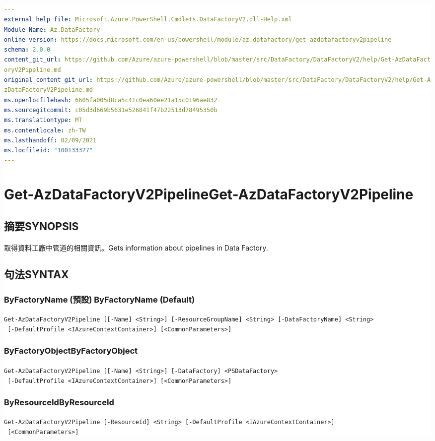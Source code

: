 ```yaml
---
external help file: Microsoft.Azure.PowerShell.Cmdlets.DataFactoryV2.dll-Help.xml
Module Name: Az.DataFactory
online version: https://docs.microsoft.com/en-us/powershell/module/az.datafactory/get-azdatafactoryv2pipeline
schema: 2.0.0
content_git_url: https://github.com/Azure/azure-powershell/blob/master/src/DataFactory/DataFactoryV2/help/Get-AzDataFactoryV2Pipeline.md
original_content_git_url: https://github.com/Azure/azure-powershell/blob/master/src/DataFactory/DataFactoryV2/help/Get-AzDataFactoryV2Pipeline.md
ms.openlocfilehash: 6605fa005d8ca5c41c0ea60ee21a15c0196ae832
ms.sourcegitcommit: c05d3d669b5631e526841f47b22513d78495350b
ms.translationtype: MT
ms.contentlocale: zh-TW
ms.lasthandoff: 02/09/2021
ms.locfileid: "100133327"
---
```

# <span data-ttu-id="42576-101">Get-AzDataFactoryV2Pipeline</span><span class="sxs-lookup"><span data-stu-id="42576-101">Get-AzDataFactoryV2Pipeline</span></span>

## <span data-ttu-id="42576-102">摘要</span><span class="sxs-lookup"><span data-stu-id="42576-102">SYNOPSIS</span></span>
<span data-ttu-id="42576-103">取得資料工廠中管道的相關資訊。</span><span class="sxs-lookup"><span data-stu-id="42576-103">Gets information about pipelines in Data Factory.</span></span>

## <span data-ttu-id="42576-104">句法</span><span class="sxs-lookup"><span data-stu-id="42576-104">SYNTAX</span></span>

### <span data-ttu-id="42576-105">ByFactoryName (預設) </span><span class="sxs-lookup"><span data-stu-id="42576-105">ByFactoryName (Default)</span></span>
```
Get-AzDataFactoryV2Pipeline [[-Name] <String>] [-ResourceGroupName] <String> [-DataFactoryName] <String>
 [-DefaultProfile <IAzureContextContainer>] [<CommonParameters>]
```

### <span data-ttu-id="42576-106">ByFactoryObject</span><span class="sxs-lookup"><span data-stu-id="42576-106">ByFactoryObject</span></span>
```
Get-AzDataFactoryV2Pipeline [[-Name] <String>] [-DataFactory] <PSDataFactory>
 [-DefaultProfile <IAzureContextContainer>] [<CommonParameters>]
```

### <span data-ttu-id="42576-107">ByResourceId</span><span class="sxs-lookup"><span data-stu-id="42576-107">ByResourceId</span></span>
```
Get-AzDataFactoryV2Pipeline [-ResourceId] <String> [-DefaultProfile <IAzureContextContainer>]
 [<CommonParameters>]
```
